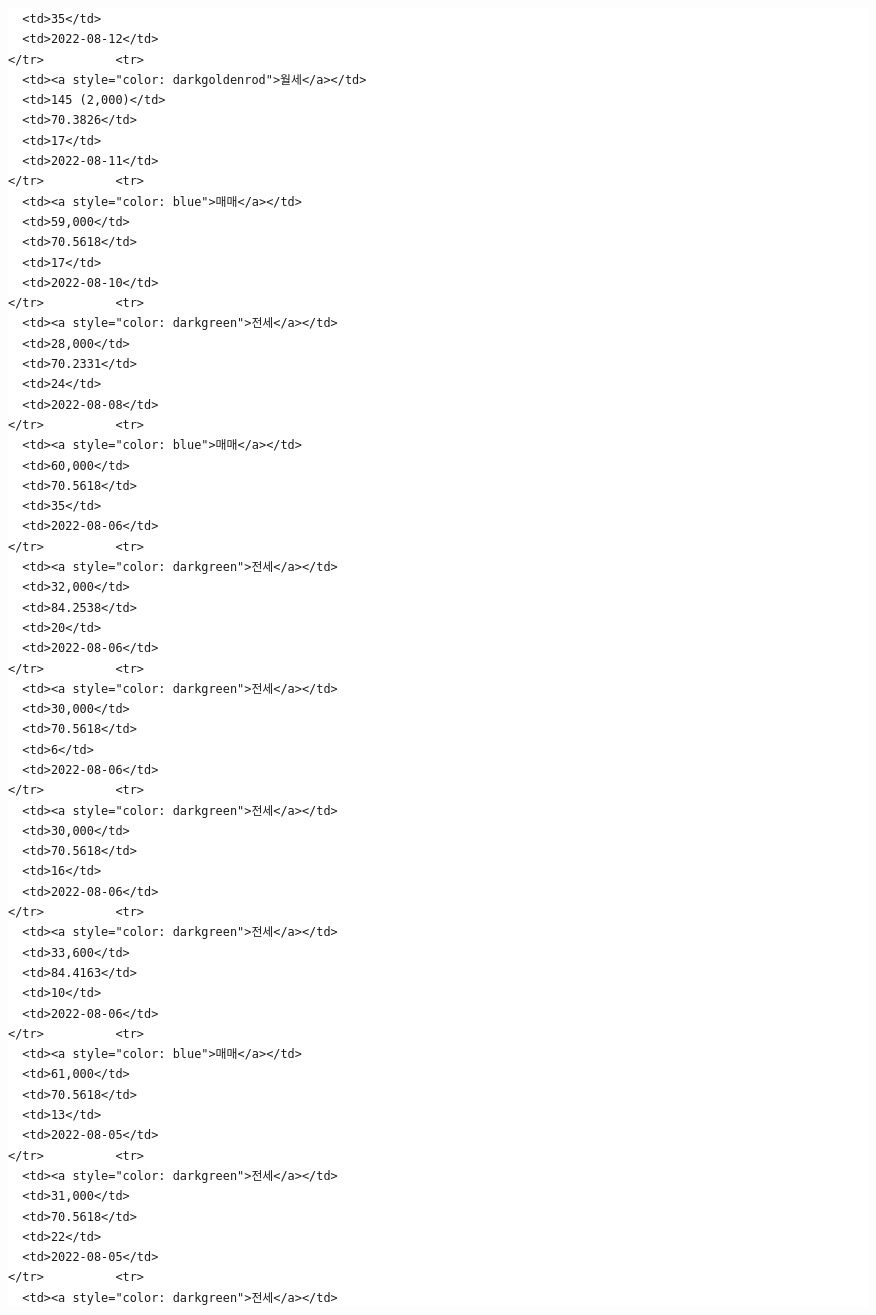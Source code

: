       <td>35</td>
      <td>2022-08-12</td>
    </tr>          <tr>
      <td><a style="color: darkgoldenrod">월세</a></td>
      <td>145 (2,000)</td>
      <td>70.3826</td>
      <td>17</td>
      <td>2022-08-11</td>
    </tr>          <tr>
      <td><a style="color: blue">매매</a></td>
      <td>59,000</td>
      <td>70.5618</td>
      <td>17</td>
      <td>2022-08-10</td>
    </tr>          <tr>
      <td><a style="color: darkgreen">전세</a></td>
      <td>28,000</td>
      <td>70.2331</td>
      <td>24</td>
      <td>2022-08-08</td>
    </tr>          <tr>
      <td><a style="color: blue">매매</a></td>
      <td>60,000</td>
      <td>70.5618</td>
      <td>35</td>
      <td>2022-08-06</td>
    </tr>          <tr>
      <td><a style="color: darkgreen">전세</a></td>
      <td>32,000</td>
      <td>84.2538</td>
      <td>20</td>
      <td>2022-08-06</td>
    </tr>          <tr>
      <td><a style="color: darkgreen">전세</a></td>
      <td>30,000</td>
      <td>70.5618</td>
      <td>6</td>
      <td>2022-08-06</td>
    </tr>          <tr>
      <td><a style="color: darkgreen">전세</a></td>
      <td>30,000</td>
      <td>70.5618</td>
      <td>16</td>
      <td>2022-08-06</td>
    </tr>          <tr>
      <td><a style="color: darkgreen">전세</a></td>
      <td>33,600</td>
      <td>84.4163</td>
      <td>10</td>
      <td>2022-08-06</td>
    </tr>          <tr>
      <td><a style="color: blue">매매</a></td>
      <td>61,000</td>
      <td>70.5618</td>
      <td>13</td>
      <td>2022-08-05</td>
    </tr>          <tr>
      <td><a style="color: darkgreen">전세</a></td>
      <td>31,000</td>
      <td>70.5618</td>
      <td>22</td>
      <td>2022-08-05</td>
    </tr>          <tr>
      <td><a style="color: darkgreen">전세</a></td>